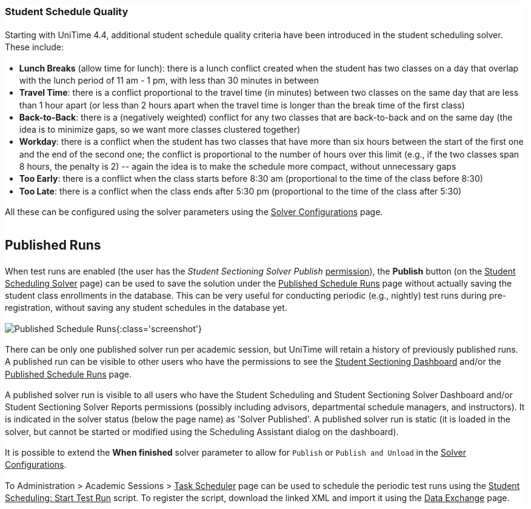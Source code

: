 ### Student Schedule Quality

Starting with UniTime 4.4, additional student schedule quality criteria have been introduced in the student scheduling solver. These include:
- **Lunch Breaks** (allow time for lunch): there is a lunch conflict created when the student has two classes on a day that overlap with the lunch period of 11 am - 1 pm, with less than 30 minutes in between
- **Travel Time**: there is a conflict proportional to the travel time (in minutes) between two classes on the same day that are less than 1 hour apart (or less than 2 hours apart when the travel time is longer than the break time of the first class)
- **Back-to-Back**: there is a (negatively weighted) conflict for any two classes that are back-to-back and on the same day (the idea is to minimize gaps, so we want more classes clustered together)
- **Workday**: there is a conflict when the student has two classes that have more than six hours between the start of the first one and the end of the second one; the conflict is proportional to the number of hours over this limit (e.g., if the two classes span 8 hours, the penalty is 2) -- again the idea is to make the schedule more compact, without unnecessary gaps
- **Too Early**: there is a conflict when the class starts before 8:30 am (proportional to the time of the class before 8:30)
- **Too Late**: there is a conflict when the class ends after 5:30 pm (proportional to the time of the class after 5:30)

All these can be configured using the solver parameters using the [Solver Configurations](../solver-configurations) page.

## Published Runs

When test runs are enabled (the user has the *Student Sectioning Solver Publish* [permission](../permissions)), the **Publish** button (on the [Student Scheduling Solver](../student-scheduling-solver) page) can be used to save the solution under the [Published Schedule Runs](../published-schedule-runs) page without actually saving the student class enrollments in the database. This can be very useful for conducting periodic (e.g., nightly) test runs during pre-registration, without saving any student schedules in the database yet.

![Published Schedule Runs](../images/published-schedule-runs-1.png){:class='screenshot'}

There can be only one published solver run per academic session, but UniTime will retain a history of previously published runs. A published run can be visible to other users who have the permissions to see the [Student Sectioning Dashboard](../batch-student-solver-dashboard) and/or the [Published Schedule Runs](../published-schedule-runs) page.

A published solver run is visible to all users who have the Student Scheduling and Student Sectioning Solver Dashboard and/or Student Sectioning Solver Reports permissions (possibly including advisors, departmental schedule managers, and instructors). It is indicated in the solver status (below the page name) as 'Solver Published'. A published solver run is static (it is loaded in the solver, but cannot be started or modified using the Scheduling Assistant dialog on the dashboard).

It is possible to extend the **When finished** solver parameter to allow for `Publish` or `Publish and Unload` in the [Solver Configurations](../solver-configurations).

To Administration > Academic Sessions > [Task Scheduler](../task-scheduler) page can be used to schedule the periodic test runs using the [Student Scheduling: Start Test Run](https://github.com/UniTime/unitime/blob/master/Documentation/Scripts/Student%20Scheduling%20Start%20Test%20Run.xml) script. To register the script, download the linked XML and import it using the [Data Exchange](../data-exchange) page.
